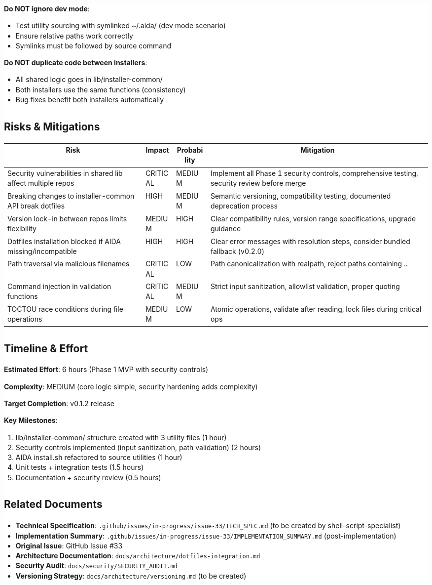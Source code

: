 **Do NOT ignore dev mode**:

- Test utility sourcing with symlinked ~/.aida/ (dev mode scenario)
- Ensure relative paths work correctly
- Symlinks must be followed by source command

**Do NOT duplicate code between installers**:

- All shared logic goes in lib/installer-common/
- Both installers use the same functions (consistency)
- Bug fixes benefit both installers automatically

## Risks & Mitigations

| Risk | Impact | Probability | Mitigation |
|------|--------|-------------|------------|
| Security vulnerabilities in shared lib affect multiple repos | CRITICAL | MEDIUM | Implement all Phase 1 security controls, comprehensive testing, security review before merge |
| Breaking changes to installer-common API break dotfiles | HIGH | MEDIUM | Semantic versioning, compatibility testing, documented deprecation process |
| Version lock-in between repos limits flexibility | MEDIUM | HIGH | Clear compatibility rules, version range specifications, upgrade guidance |
| Dotfiles installation blocked if AIDA missing/incompatible | HIGH | HIGH | Clear error messages with resolution steps, consider bundled fallback (v0.2.0) |
| Path traversal via malicious filenames | CRITICAL | LOW | Path canonicalization with realpath, reject paths containing .. |
| Command injection in validation functions | CRITICAL | MEDIUM | Strict input sanitization, allowlist validation, proper quoting |
| TOCTOU race conditions during file operations | MEDIUM | LOW | Atomic operations, validate after reading, lock files during critical ops |

## Timeline & Effort

**Estimated Effort**: 6 hours (Phase 1 MVP with security controls)

**Complexity**: MEDIUM (core logic simple, security hardening adds complexity)

**Target Completion**: v0.1.2 release

**Key Milestones**:

1. lib/installer-common/ structure created with 3 utility files (1 hour)
2. Security controls implemented (input sanitization, path validation) (2 hours)
3. AIDA install.sh refactored to source utilities (1 hour)
4. Unit tests + integration tests (1.5 hours)
5. Documentation + security review (0.5 hours)

## Related Documents

- **Technical Specification**: `.github/issues/in-progress/issue-33/TECH_SPEC.md` (to be created by shell-script-specialist)
- **Implementation Summary**: `.github/issues/in-progress/issue-33/IMPLEMENTATION_SUMMARY.md` (post-implementation)
- **Original Issue**: GitHub Issue #33
- **Architecture Documentation**: `docs/architecture/dotfiles-integration.md`
- **Security Audit**: `docs/security/SECURITY_AUDIT.md`
- **Versioning Strategy**: `docs/architecture/versioning.md` (to be created)
